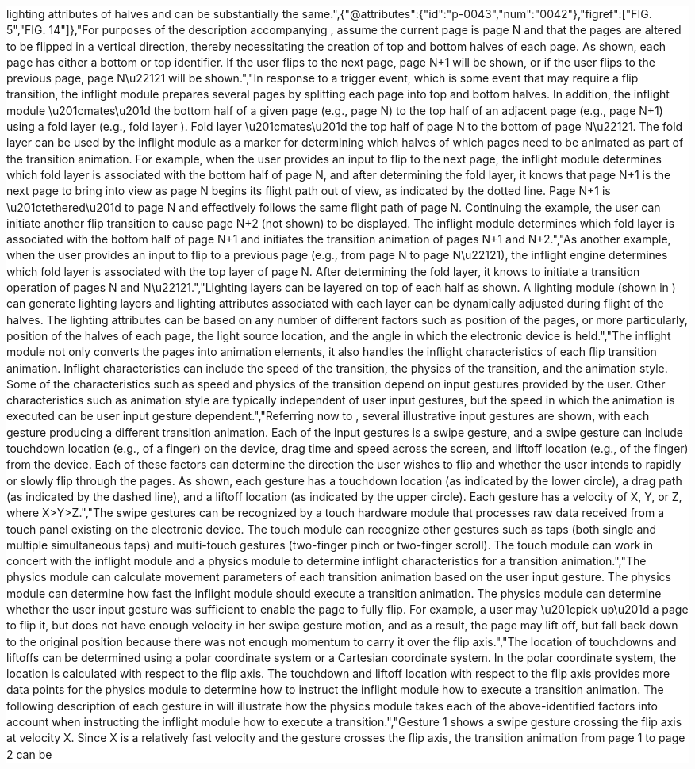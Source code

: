 lighting attributes of halves  and  can be substantially the same.",{"@attributes":{"id":"p-0043","num":"0042"},"figref":["FIG. 5","FIG. 14"]},"For purposes of the description accompanying , assume the current page is page N and that the pages are altered to be flipped in a vertical direction, thereby necessitating the creation of top and bottom halves of each page. As shown, each page has either a bottom or top identifier. If the user flips to the next page, page N+1 will be shown, or if the user flips to the previous page, page N\u22121 will be shown.","In response to a trigger event, which is some event that may require a flip transition, the inflight module prepares several pages by splitting each page into top and bottom halves. In addition, the inflight module \u201cmates\u201d the bottom half of a given page (e.g., page N) to the top half of an adjacent page (e.g., page N+1) using a fold layer (e.g., fold layer ). Fold layer  \u201cmates\u201d the top half of page N to the bottom of page N\u22121. The fold layer can be used by the inflight module as a marker for determining which halves of which pages need to be animated as part of the transition animation. For example, when the user provides an input to flip to the next page, the inflight module determines which fold layer is associated with the bottom half of page N, and after determining the fold layer, it knows that page N+1 is the next page to bring into view as page N begins its flight path out of view, as indicated by the dotted line. Page N+1 is \u201ctethered\u201d to page N and effectively follows the same flight path of page N. Continuing the example, the user can initiate another flip transition to cause page N+2 (not shown) to be displayed. The inflight module determines which fold layer is associated with the bottom half of page N+1 and initiates the transition animation of pages N+1 and N+2.","As another example, when the user provides an input to flip to a previous page (e.g., from page N to page N\u22121), the inflight engine determines which fold layer is associated with the top layer of page N. After determining the fold layer, it knows to initiate a transition operation of pages N and N\u22121.","Lighting layers  can be layered on top of each half as shown. A lighting module (shown in ) can generate lighting layers  and lighting attributes associated with each layer  can be dynamically adjusted during flight of the halves. The lighting attributes can be based on any number of different factors such as position of the pages, or more particularly, position of the halves of each page, the light source location, and the angle in which the electronic device is held.","The inflight module not only converts the pages into animation elements, it also handles the inflight characteristics of each flip transition animation. Inflight characteristics can include the speed of the transition, the physics of the transition, and the animation style. Some of the characteristics such as speed and physics of the transition depend on input gestures provided by the user. Other characteristics such as animation style are typically independent of user input gestures, but the speed in which the animation is executed can be user input gesture dependent.","Referring now to , several illustrative input gestures are shown, with each gesture producing a different transition animation. Each of the input gestures is a swipe gesture, and a swipe gesture can include touchdown location (e.g., of a finger) on the device, drag time and speed across the screen, and liftoff location (e.g., of the finger) from the device. Each of these factors can determine the direction the user wishes to flip and whether the user intends to rapidly or slowly flip through the pages. As shown, each gesture has a touchdown location (as indicated by the lower circle), a drag path (as indicated by the dashed line), and a liftoff location (as indicated by the upper circle). Each gesture has a velocity of X, Y, or Z, where X>Y>Z.","The swipe gestures can be recognized by a touch hardware module that processes raw data received from a touch panel existing on the electronic device. The touch module can recognize other gestures such as taps (both single and multiple simultaneous taps) and multi-touch gestures (two-finger pinch or two-finger scroll). The touch module can work in concert with the inflight module and a physics module to determine inflight characteristics for a transition animation.","The physics module can calculate movement parameters of each transition animation based on the user input gesture. The physics module can determine how fast the inflight module should execute a transition animation. The physics module can determine whether the user input gesture was sufficient to enable the page to fully flip. For example, a user may \u201cpick up\u201d a page to flip it, but does not have enough velocity in her swipe gesture motion, and as a result, the page may lift off, but fall back down to the original position because there was not enough momentum to carry it over the flip axis.","The location of touchdowns and liftoffs can be determined using a polar coordinate system or a Cartesian coordinate system. In the polar coordinate system, the location is calculated with respect to the flip axis. The touchdown and liftoff location with respect to the flip axis provides more data points for the physics module to determine how to instruct the inflight module how to execute a transition animation. The following description of each gesture in  will illustrate how the physics module takes each of the above-identified factors into account when instructing the inflight module how to execute a transition.","Gesture 1 shows a swipe gesture crossing the flip axis at velocity X. Since X is a relatively fast velocity and the gesture crosses the flip axis, the transition animation from page 1 to page 2 can be